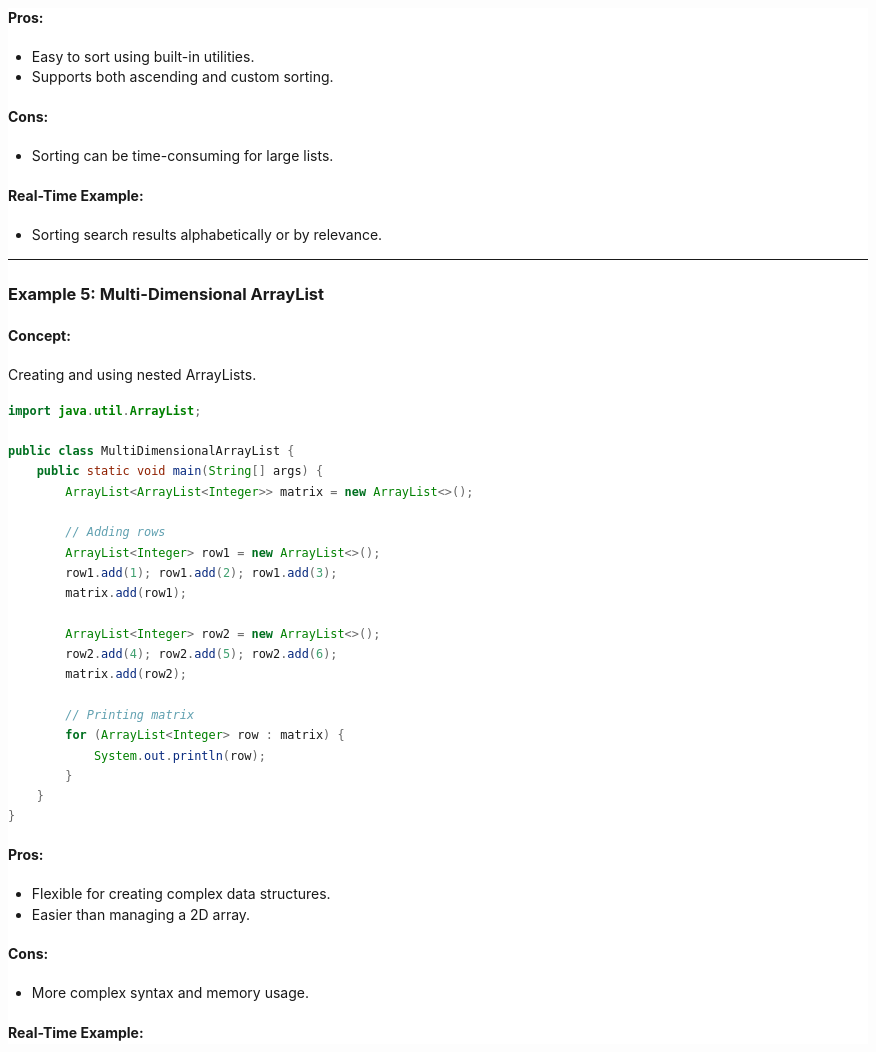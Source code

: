 #### **Pros:**

- Easy to sort using built-in utilities.
- Supports both ascending and custom sorting.

#### **Cons:**

- Sorting can be time-consuming for large lists.

#### **Real-Time Example:**

- Sorting search results alphabetically or by relevance.

---

### Example 5: **Multi-Dimensional ArrayList**

#### Concept:

Creating and using nested ArrayLists.

```java
import java.util.ArrayList;

public class MultiDimensionalArrayList {
    public static void main(String[] args) {
        ArrayList<ArrayList<Integer>> matrix = new ArrayList<>();

        // Adding rows
        ArrayList<Integer> row1 = new ArrayList<>();
        row1.add(1); row1.add(2); row1.add(3);
        matrix.add(row1);

        ArrayList<Integer> row2 = new ArrayList<>();
        row2.add(4); row2.add(5); row2.add(6);
        matrix.add(row2);

        // Printing matrix
        for (ArrayList<Integer> row : matrix) {
            System.out.println(row);
        }
    }
}
```

#### **Pros:**

- Flexible for creating complex data structures.
- Easier than managing a 2D array.

#### **Cons:**

- More complex syntax and memory usage.

#### **Real-Time Example:**

